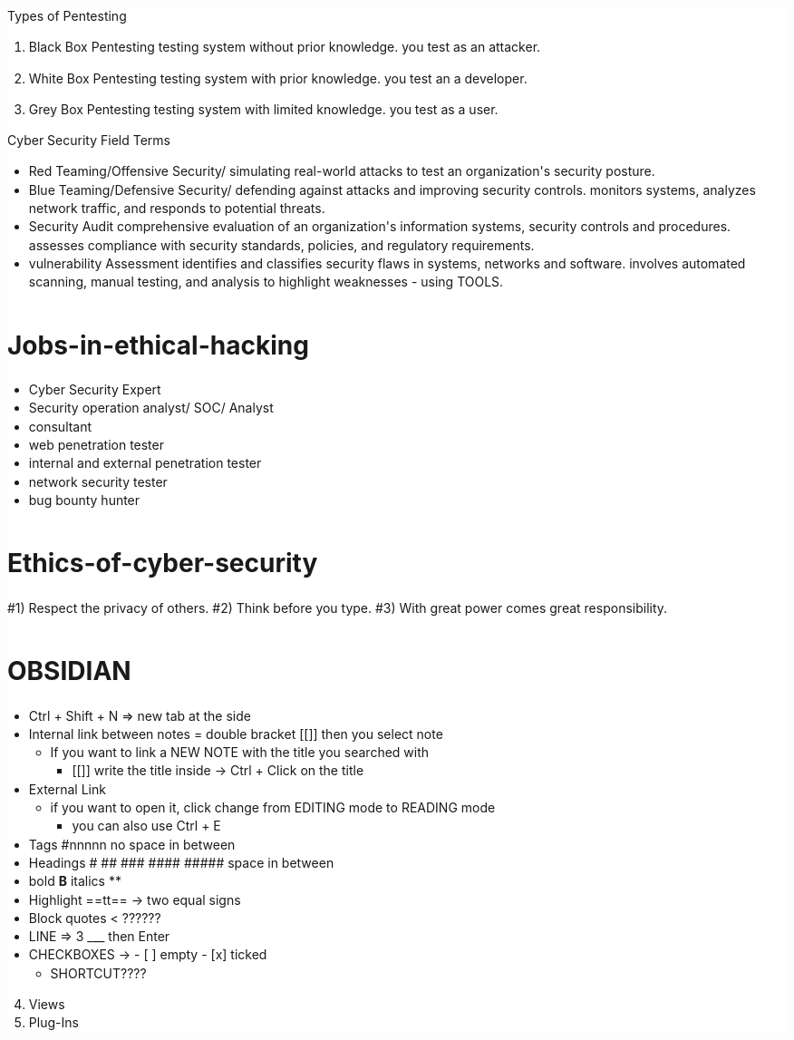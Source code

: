 Types of Pentesting
1. Black Box Pentesting
	testing system without prior knowledge.
	you test as an attacker.

2. White Box Pentesting
	testing system with prior knowledge.
	you test an a developer.

3. Grey Box Pentesting
	testing system with limited knowledge.
	you test as a user.


Cyber Security Field Terms
- Red Teaming/Offensive Security/
	simulating real-world attacks to test an organization's security posture.
- Blue Teaming/Defensive Security/
	defending against attacks and improving security controls.
	monitors systems, analyzes network traffic, and responds to potential threats.
- Security Audit
	comprehensive evaluation of an organization's information systems, security controls and procedures.
	assesses compliance with security standards, policies, and regulatory requirements.
- vulnerability Assessment
	identifies and classifies security flaws in systems, networks and software.
	involves automated scanning, manual testing, and analysis to highlight weaknesses - using TOOLS.



# Jobs-in-ethical-hacking
- Cyber Security Expert
- Security operation analyst/ SOC/ Analyst
- consultant
- web penetration tester
- internal and external penetration tester
- network security tester
- bug bounty hunter


# Ethics-of-cyber-security
#1) Respect the privacy of others.
#2) Think before you type.
#3) With great power comes great responsibility.

# OBSIDIAN 
- Ctrl + Shift + N => new tab at the side 
- Internal link between notes = double bracket [[]] then you select note
	- If you want to link a NEW NOTE with the title you searched with
		- [[]] write the title inside -> Ctrl + Click on the title
- External Link
	- if you want to open it, click change from EDITING mode to READING mode
		- you can also use Ctrl + E
- Tags #nnnnn no space in between
- Headings # ## ### #### ##### space in between
- bold **B** italics **
- Highlight ==tt== -> two equal signs
- Block quotes < ??????
- LINE => 3 ___ then Enter 
- CHECKBOXES -> - [ ] empty - [x] ticked
	- SHORTCUT????
4. Views
5. Plug-Ins